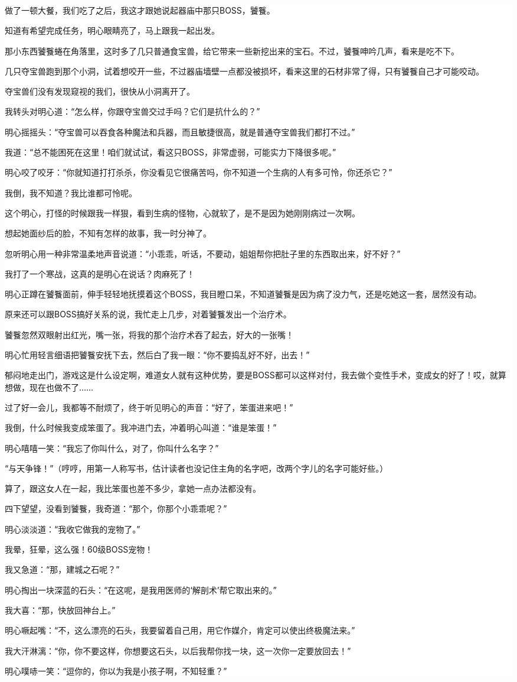 做了一顿大餐，我们吃了之后，我这才跟她说起器庙中那只BOSS，饕餮。

知道有希望完成任务，明心眼睛亮了，马上跟我一起出发。

那小东西饕餮蜷在角落里，这时多了几只普通食宝兽，给它带来一些新挖出来的宝石。不过，饕餮呻吟几声，看来是吃不下。

几只夺宝兽跑到那个小洞，试着想咬开一些，不过器庙墙壁一点都没被损坏，看来这里的石材非常了得，只有饕餮自己才可能咬动。

夺宝兽们没有发现窥视的我们，很快从小洞离开了。

我转头对明心道：“怎么样，你跟夺宝兽交过手吗？它们是抗什么的？”

明心摇摇头：“夺宝兽可以吞食各种魔法和兵器，而且敏捷很高，就是普通夺宝兽我们都打不过。”

我道：“总不能困死在这里！咱们就试试，看这只BOSS，非常虚弱，可能实力下降很多呢。”

明心咬了咬牙：“你就知道打打杀杀，你没看见它很痛苦吗，你不知道一个生病的人有多可怜，你还杀它？”

我倒，我不知道？我比谁都可怜呢。

这个明心，打怪的时候跟我一样狠，看到生病的怪物，心就软了，是不是因为她刚刚病过一次啊。

想起她面纱后的脸，不知有怎样的故事，我一时分神了。

忽听明心用一种非常温柔地声音说道：“小乖乖，听话，不要动，姐姐帮你把肚子里的东西取出来，好不好？”

我打了一个寒战，这真的是明心在说话？肉麻死了！

明心正蹲在饕餮面前，伸手轻轻地抚摸着这个BOSS，我目瞪口呆，不知道饕餮是因为病了没力气，还是吃她这一套，居然没有动。

原来还可以跟BOSS搞好关系的说，我忙走上几步，对着饕餮发出一个治疗术。

饕餮忽然双眼射出红光，嘴一张，将我的那个治疗术吞了起去，好大的一张嘴！

明心忙用轻言细语把饕餮安抚下去，然后白了我一眼：“你不要捣乱好不好，出去！”

郁闷地走出门，游戏这是什么设定啊，难道女人就有这种优势，要是BOSS都可以这样对付，我去做个变性手术，变成女的好了！哎，就算想做，现在也做不了……

过了好一会儿，我都等不耐烦了，终于听见明心的声音：“好了，笨蛋进来吧！”

我倒，什么时候我变成笨蛋了。我冲进门去，冲着明心叫道：“谁是笨蛋！”

明心嘻嘻一笑：“我忘了你叫什么，对了，你叫什么名字？”

“与天争锋！”（哼哼，用第一人称写书，估计读者也没记住主角的名字吧，改两个字儿的名字可能好些。）

算了，跟这女人在一起，我比笨蛋也差不多少，拿她一点办法都没有。

四下望望，没看到饕餮，我奇道：“那个，你那个小乖乖呢？”

明心淡淡道：“我收它做我的宠物了。”

我晕，狂晕，这么强！60级BOSS宠物！

我又急道：“那，建城之石呢？”

明心掏出一块深蓝的石头：“在这呢，是我用医师的‘解剖术’帮它取出来的。”

我大喜：“那，快放回神台上。”

明心噘起嘴：“不，这么漂亮的石头，我要留着自己用，用它作媒介，肯定可以使出终极魔法来。”

我大汗淋漓：“你，你不要这样，你想要这石头，以后我帮你找一块，这一次你一定要放回去！”

明心噗哧一笑：“逗你的，你以为我是小孩子啊，不知轻重？”
